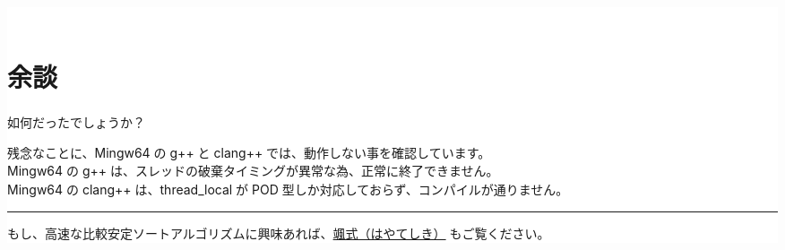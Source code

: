<br>

# 余談
如何だったでしょうか？  

残念なことに、Mingw64 の g++ と clang++ では、動作しない事を確認しています。  
Mingw64 の g++ は、スレッドの破棄タイミングが異常な為、正常に終了できません。  
Mingw64 の clang++ は、thread_local が POD 型しか対応しておらず、コンパイルが通りません。  

---
もし、高速な比較安定ソートアルゴリズムに興味あれば、[颯式（はやてしき）](https://github.com/EmuraDaisuke/SortingAlgorithm.HayateShiki) もご覧ください。